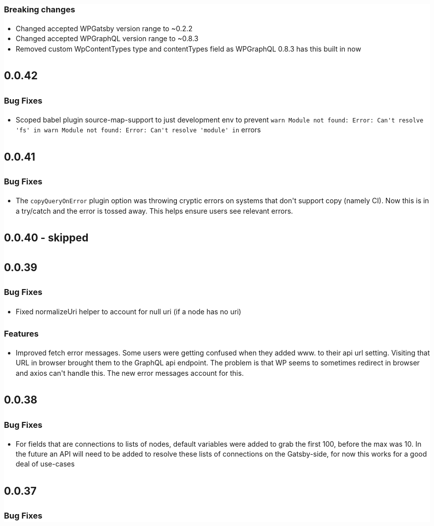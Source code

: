 ### Breaking changes

- Changed accepted WPGatsby version range to ~0.2.2
- Changed accepted WPGraphQL version range to ~0.8.3
- Removed custom WpContentTypes type and contentTypes field as WPGraphQL 0.8.3 has this built in now

## 0.0.42

### Bug Fixes

- Scoped babel plugin source-map-support to just development env to prevent `warn Module not found: Error: Can't resolve 'fs' in warn Module not found: Error: Can't resolve 'module' in` errors

## 0.0.41

### Bug Fixes

- The `copyQueryOnError` plugin option was throwing cryptic errors on systems that don't support copy (namely CI). Now this is in a try/catch and the error is tossed away. This helps ensure users see relevant errors.

## 0.0.40 - skipped

## 0.0.39

### Bug Fixes

- Fixed normalizeUri helper to account for null uri (if a node has no uri)

### Features

- Improved fetch error messages. Some users were getting confused when they added www. to their api url setting. Visiting that URL in browser brought them to the GraphQL api endpoint. The problem is that WP seems to sometimes redirect in browser and axios can't handle this. The new error messages account for this.

## 0.0.38

### Bug Fixes

- For fields that are connections to lists of nodes, default variables were added to grab the first 100, before the max was 10. In the future an API will need to be added to resolve these lists of connections on the Gatsby-side, for now this works for a good deal of use-cases

## 0.0.37

### Bug Fixes
